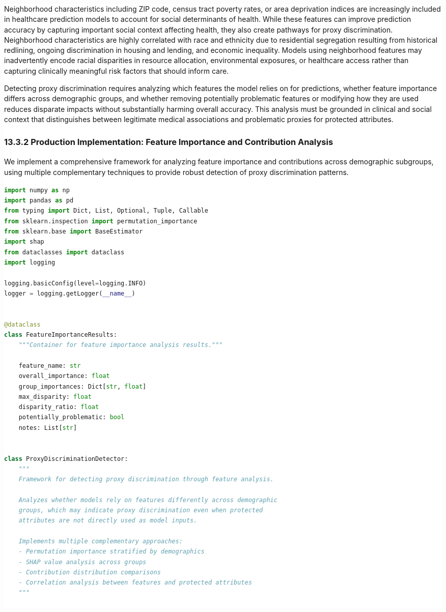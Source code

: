 Neighborhood characteristics including ZIP code, census tract poverty rates, or area deprivation indices are increasingly included in healthcare prediction models to account for social determinants of health. While these features can improve prediction accuracy by capturing important social context affecting health, they also create pathways for proxy discrimination. Neighborhood characteristics are highly correlated with race and ethnicity due to residential segregation resulting from historical redlining, ongoing discrimination in housing and lending, and economic inequality. Models using neighborhood features may inadvertently encode racial disparities in resource allocation, environmental exposures, or healthcare access rather than capturing clinically meaningful risk factors that should inform care.

Detecting proxy discrimination requires analyzing which features the model relies on for predictions, whether feature importance differs across demographic groups, and whether removing potentially problematic features or modifying how they are used reduces disparate impacts without substantially harming overall accuracy. This analysis must be grounded in clinical and social context that distinguishes between legitimate medical associations and problematic proxies for protected attributes.

### 13.3.2 Production Implementation: Feature Importance and Contribution Analysis

We implement a comprehensive framework for analyzing feature importance and contributions across demographic subgroups, using multiple complementary techniques to provide robust detection of proxy discrimination patterns.

```python
import numpy as np
import pandas as pd
from typing import Dict, List, Optional, Tuple, Callable
from sklearn.inspection import permutation_importance
from sklearn.base import BaseEstimator
import shap
from dataclasses import dataclass
import logging

logging.basicConfig(level=logging.INFO)
logger = logging.getLogger(__name__)


@dataclass 
class FeatureImportanceResults:
    """Container for feature importance analysis results."""
    
    feature_name: str
    overall_importance: float
    group_importances: Dict[str, float]
    max_disparity: float
    disparity_ratio: float
    potentially_problematic: bool
    notes: List[str]


class ProxyDiscriminationDetector:
    """
    Framework for detecting proxy discrimination through feature analysis.
    
    Analyzes whether models rely on features differently across demographic
    groups, which may indicate proxy discrimination even when protected
    attributes are not directly used as model inputs.
    
    Implements multiple complementary approaches:
    - Permutation importance stratified by demographics
    - SHAP value analysis across groups
    - Contribution distribution comparisons
    - Correlation analysis between features and protected attributes
    """
    
```